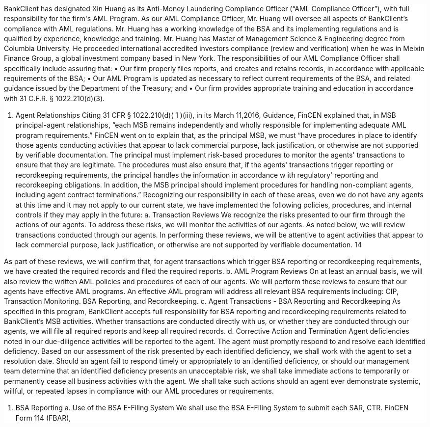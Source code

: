BankClient has designated Xin Huang as its Anti-Money Laundering Compliance Officer (“AML 
Compliance Officer”), with full responsibility for the firm's AML Program. As our AML 
Compliance Officer, Mr. Huang will oversee ail aspects of BankClient’s compliance with AML 
regulations. Mr. Huang has a working knowledge of the BSA and its implementing regulations 
and is qualified by experience, knowledge and training. Mr. Huang has Master of Management 
Science & Engineering degree from Columbia University. He proceeded international accredited 
investors compliance (review and verification) when he was in Meixin Finance Group, a global 
investment company based in New York.
The responsibilities of our AML Compliance Officer shall specifically include assuring that:
• Our firm properly files reports, and creates and retains records, in accordance with 
applicable requirements of the BSA;
• Our AML Program is updated as necessary to reflect current requirements of the BSA, 
and related guidance issued by the Department of the Treasury; and
• Our firm provides appropriate training and education in accordance with 31 C.F.R. 
§ 1022.210(d)(3).
1. Agent Relationships
Citing 31 CFR § 1022.210(d)( 1 )(iii), in its March 11,2016, Guidance, FinCEN explained that, in 
MSB principal-agent relationships, “each MSB remains independently and wholly responsible for 
implementing adequate AML program requirements.”
FinCEN went on to explain that, as the principal MSB, we must “have procedures in place to 
identify those agents conducting activities that appear to lack commercial purpose, lack 
justification, or otherwise are not supported by verifiable documentation. The principal must 
implement risk-based procedures to monitor the agents' transactions to ensure that they are 
legitimate. The procedures must also ensure that, if the agents' transactions trigger reporting or 
recordkeeping requirements, the principal handles the information in accordance w ith regulatory' 
reporting and recordkeeping obligations. In addition, the MSB principal should implement 
procedures for handling non-compliant agents, including agent contract terminations.”
Recognizing our responsibility in each of these areas, even we do not have any agents at this time 
and it may not apply to our current state, we have implemented the following policies, 
procedures, and internal controls if they may apply in the future:
a. Transaction Reviews
We recognize the risks presented to our firm through the actions of our agents. To address these 
risks, we will monitor the activities of our agents.
As noted below, we will review transactions conducted through our agents. In performing these 
reviews, we will be attentive to agent activities that appear to lack commercial purpose, lack 
justification, or otherwise are not supported by verifiable documentation.
14

As part of these reviews, we will confirm that, for agent transactions which trigger BSA reporting 
or recordkeeping requirements, we have created the required records and filed the required 
reports.
b. AML Program Reviews
On at least an annual basis, we will also review the written AML policies and procedures of each 
of our agents. We will perform these reviews to ensure that our agents have effective AML 
programs. An effective AML program will address all relevant BSA requirements including: CIP, 
Transaction Monitoring. BSA Reporting, and Recordkeeping.
c. Agent Transactions - BSA Reporting and Recordkeeping
As specified in this program, BankClient accepts full responsibility for BSA reporting and 
recordkeeping requirements related to BankClient’s MSB activities. Whether transactions are 
conducted directly with us, or whether they are conducted through our agents, we will file all 
required reports and keep all required records.
d. Corrective Action and Termination
Agent deficiencies noted in our due-diligence activities will be reported to the agent. The agent 
must promptly respond to and resolve each identified deficiency. Based on our assessment of the 
risk presented by each identified deficiency, we shall work with the agent to set a resolution date.
Should an agent fail to respond timely or appropriately to an identified deficiency, or should our 
management team determine that an identified deficiency presents an unacceptable risk, we shall 
take immediate actions to temporarily or permanently cease all business activities with the agent. 
We shall take such actions should an agent ever demonstrate systemic, willful, or repeated lapses 
in compliance with our AML procedures or requirements.
1. BSA Reporting
a. Use of the BSA E-Filing System
We shall use the BSA E-Filing System to submit each SAR, CTR. FinCEN Form 114 (FBAR), 